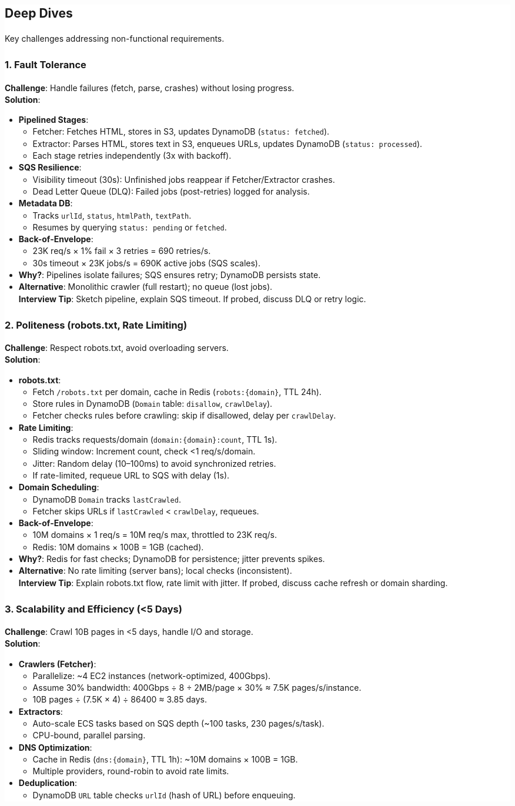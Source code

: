 
## Deep Dives
Key challenges addressing non-functional requirements.

### 1. Fault Tolerance
**Challenge**: Handle failures (fetch, parse, crashes) without losing progress.  
**Solution**:  
- **Pipelined Stages**:  
  - Fetcher: Fetches HTML, stores in S3, updates DynamoDB (`status: fetched`).  
  - Extractor: Parses HTML, stores text in S3, enqueues URLs, updates DynamoDB (`status: processed`).  
  - Each stage retries independently (3x with backoff).  
- **SQS Resilience**:  
  - Visibility timeout (30s): Unfinished jobs reappear if Fetcher/Extractor crashes.  
  - Dead Letter Queue (DLQ): Failed jobs (post-retries) logged for analysis.  
- **Metadata DB**:  
  - Tracks `urlId`, `status`, `htmlPath`, `textPath`.  
  - Resumes by querying `status: pending` or `fetched`.  
- **Back-of-Envelope**:  
  - 23K req/s × 1% fail × 3 retries = 690 retries/s.  
  - 30s timeout × 23K jobs/s = 690K active jobs (SQS scales).  
- **Why?**: Pipelines isolate failures; SQS ensures retry; DynamoDB persists state.  
- **Alternative**: Monolithic crawler (full restart); no queue (lost jobs).  
**Interview Tip**: Sketch pipeline, explain SQS timeout. If probed, discuss DLQ or retry logic.

### 2. Politeness (robots.txt, Rate Limiting)
**Challenge**: Respect robots.txt, avoid overloading servers.  
**Solution**:  
- **robots.txt**:  
  - Fetch `/robots.txt` per domain, cache in Redis (`robots:{domain}`, TTL 24h).  
  - Store rules in DynamoDB (`Domain` table: `disallow`, `crawlDelay`).  
  - Fetcher checks rules before crawling: skip if disallowed, delay per `crawlDelay`.  
- **Rate Limiting**:  
  - Redis tracks requests/domain (`domain:{domain}:count`, TTL 1s).  
  - Sliding window: Increment count, check <1 req/s/domain.  
  - Jitter: Random delay (10–100ms) to avoid synchronized retries.  
  - If rate-limited, requeue URL to SQS with delay (1s).  
- **Domain Scheduling**:  
  - DynamoDB `Domain` tracks `lastCrawled`.  
  - Fetcher skips URLs if `lastCrawled` < `crawlDelay`, requeues.  
- **Back-of-Envelope**:  
  - 10M domains × 1 req/s = 10M req/s max, throttled to 23K req/s.  
  - Redis: 10M domains × 100B = 1GB (cached).  
- **Why?**: Redis for fast checks; DynamoDB for persistence; jitter prevents spikes.  
- **Alternative**: No rate limiting (server bans); local checks (inconsistent).  
**Interview Tip**: Explain robots.txt flow, rate limit with jitter. If probed, discuss cache refresh or domain sharding.

### 3. Scalability and Efficiency (<5 Days)
**Challenge**: Crawl 10B pages in <5 days, handle I/O and storage.  
**Solution**:  
- **Crawlers (Fetcher)**:  
  - Parallelize: ~4 EC2 instances (network-optimized, 400Gbps).  
  - Assume 30% bandwidth: 400Gbps ÷ 8 ÷ 2MB/page × 30% ≈ 7.5K pages/s/instance.  
  - 10B pages ÷ (7.5K × 4) ÷ 86400 ≈ 3.85 days.  
- **Extractors**:  
  - Auto-scale ECS tasks based on SQS depth (~100 tasks, 230 pages/s/task).  
  - CPU-bound, parallel parsing.  
- **DNS Optimization**:  
  - Cache in Redis (`dns:{domain}`, TTL 1h): ~10M domains × 100B = 1GB.  
  - Multiple providers, round-robin to avoid rate limits.  
- **Deduplication**:  
  - DynamoDB `URL` table checks `urlId` (hash of URL) before enqueuing.  